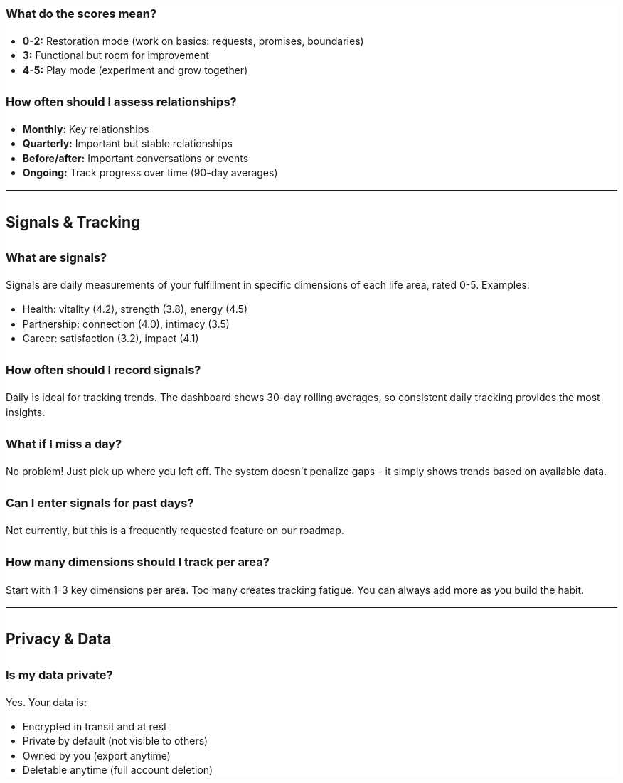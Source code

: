 ### What do the scores mean?

- **0-2:** Restoration mode (work on basics: requests, promises, boundaries)
- **3:** Functional but room for improvement
- **4-5:** Play mode (experiment and grow together)

### How often should I assess relationships?

- **Monthly:** Key relationships
- **Quarterly:** Important but stable relationships
- **Before/after:** Important conversations or events
- **Ongoing:** Track progress over time (90-day averages)

---

## Signals & Tracking

### What are signals?

Signals are daily measurements of your fulfillment in specific dimensions of each life area, rated 0-5. Examples:
- Health: vitality (4.2), strength (3.8), energy (4.5)
- Partnership: connection (4.0), intimacy (3.5)
- Career: satisfaction (3.2), impact (4.1)

### How often should I record signals?

Daily is ideal for tracking trends. The dashboard shows 30-day rolling averages, so consistent daily tracking provides the most insights.

### What if I miss a day?

No problem! Just pick up where you left off. The system doesn't penalize gaps - it simply shows trends based on available data.

### Can I enter signals for past days?

Not currently, but this is a frequently requested feature on our roadmap.

### How many dimensions should I track per area?

Start with 1-3 key dimensions per area. Too many creates tracking fatigue. You can always add more as you build the habit.

---

## Privacy & Data

### Is my data private?

Yes. Your data is:
- Encrypted in transit and at rest
- Private by default (not visible to others)
- Owned by you (export anytime)
- Deletable anytime (full account deletion)
